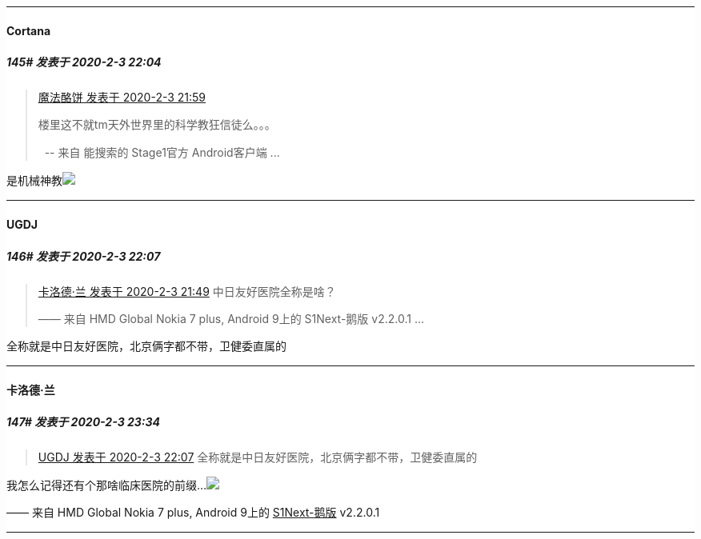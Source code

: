 *****

####  Cortana  
##### 145#       发表于 2020-2-3 22:04



<blockquote><a href="httphttps://bbs.saraba1st.com/2b/forum.php?mod=redirect&amp;goto=findpost&amp;pid=46318602&amp;ptid=1911976" target="_blank">魔法酪饼 发表于 2020-2-3 21:59</a>

楼里这不就tm天外世界里的科学教狂信徒么。。。


  -- 来自 能搜索的 Stage1官方 Android客户端 ...</blockquote>
是机械神教<img src="https://static.saraba1st.com/image/smiley/face2017/067.png" referrerpolicy="no-referrer">







*****

####  UGDJ  
##### 146#       发表于 2020-2-3 22:07



<blockquote><a href="httphttps://bbs.saraba1st.com/2b/forum.php?mod=redirect&amp;goto=findpost&amp;pid=46318525&amp;ptid=1911976" target="_blank">卡洛德·兰 发表于 2020-2-3 21:49</a>
中日友好医院全称是啥？

—— 来自 HMD Global Nokia 7 plus, Android 9上的 S1Next-鹅版 v2.2.0.1 ...</blockquote>
全称就是中日友好医院，北京俩字都不带，卫健委直属的







*****

####  卡洛德·兰  
##### 147#       发表于 2020-2-3 23:34



<blockquote><a href="httphttps://bbs.saraba1st.com/2b/forum.php?mod=redirect&amp;goto=findpost&amp;pid=46318670&amp;ptid=1911976" target="_blank">UGDJ 发表于 2020-2-3 22:07</a>
全称就是中日友好医院，北京俩字都不带，卫健委直属的</blockquote>
我怎么记得还有个那啥临床医院的前缀…<img src="https://static.saraba1st.com/image/smiley/face2017/053.png" referrerpolicy="no-referrer">

—— 来自 HMD Global Nokia 7 plus, Android 9上的 [S1Next-鹅版](https://github.com/ykrank/S1-Next/releases) v2.2.0.1







*****
